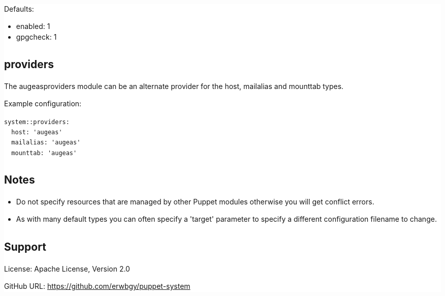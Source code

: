 Defaults:

* enabled: 1
* gpgcheck: 1

## providers

The augeasproviders module can be an alternate provider for the host, mailalias
and mounttab types.

Example configuration:

    system::providers:
      host: 'augeas'
      mailalias: 'augeas'
      mounttab: 'augeas'

## Notes

* Do not specify resources that are managed by other Puppet modules otherwise
  you will get conflict errors.

* As with many default types you can often specify a 'target' parameter to
  specify a different configuration filename to change.

## Support

License: Apache License, Version 2.0

GitHub URL: https://github.com/erwbgy/puppet-system
